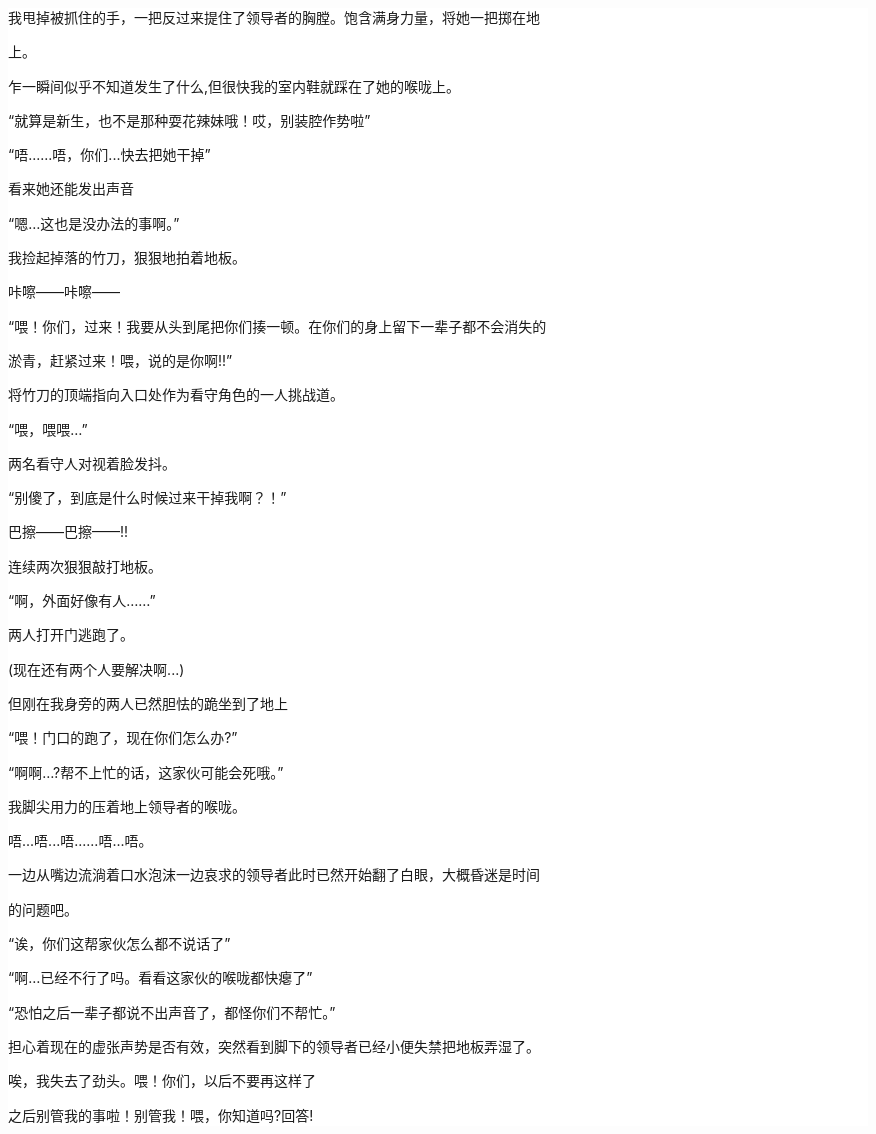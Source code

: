 我甩掉被抓住的手，一把反过来提住了领导者的胸膛。饱含满身力量，将她一把掷在地

上。

乍一瞬间似乎不知道发生了什么,但很快我的室内鞋就踩在了她的喉咙上。

“就算是新生，也不是那种耍花辣妹哦！哎，别装腔作势啦”

“唔......唔，你们...快去把她干掉”

看来她还能发出声音

“嗯…这也是没办法的事啊。”

我捡起掉落的竹刀，狠狠地拍着地板。

咔嚓——咔嚓——

“喂！你们，过来！我要从头到尾把你们揍一顿。在你们的身上留下一辈子都不会消失的

淤青，赶紧过来！喂，说的是你啊!!”

将竹刀的顶端指向入口处作为看守角色的一人挑战道。

“喂，喂喂…”

两名看守人对视着脸发抖。

“别傻了，到底是什么时候过来干掉我啊？！”

巴擦——巴擦——!!

连续两次狠狠敲打地板。

“啊，外面好像有人……”

两人打开门逃跑了。

(现在还有两个人要解决啊...)

但刚在我身旁的两人已然胆怯的跪坐到了地上

“喂！门口的跑了，现在你们怎么办?”

“啊啊…?帮不上忙的话，这家伙可能会死哦。”

我脚尖用力的压着地上领导者的喉咙。

唔...唔...唔......唔...唔。

一边从嘴边流淌着口水泡沫一边哀求的领导者此时已然开始翻了白眼，大概昏迷是时间

的问题吧。

“诶，你们这帮家伙怎么都不说话了”

“啊…已经不行了吗。看看这家伙的喉咙都快瘪了”

“恐怕之后一辈子都说不出声音了，都怪你们不帮忙。”

担心着现在的虚张声势是否有效，突然看到脚下的领导者已经小便失禁把地板弄湿了。

唉，我失去了劲头。喂！你们，以后不要再这样了

之后别管我的事啦！别管我！喂，你知道吗?回答!
